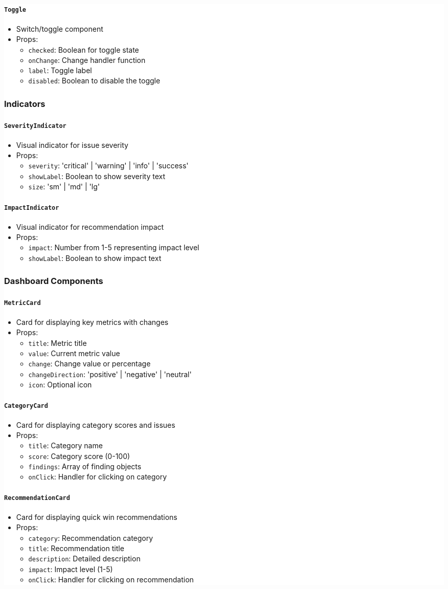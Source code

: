 #### `Toggle`
- Switch/toggle component
- Props:
  - `checked`: Boolean for toggle state
  - `onChange`: Change handler function
  - `label`: Toggle label
  - `disabled`: Boolean to disable the toggle

### Indicators

#### `SeverityIndicator`
- Visual indicator for issue severity
- Props:
  - `severity`: 'critical' | 'warning' | 'info' | 'success'
  - `showLabel`: Boolean to show severity text
  - `size`: 'sm' | 'md' | 'lg'

#### `ImpactIndicator`
- Visual indicator for recommendation impact
- Props:
  - `impact`: Number from 1-5 representing impact level
  - `showLabel`: Boolean to show impact text

### Dashboard Components

#### `MetricCard`
- Card for displaying key metrics with changes
- Props:
  - `title`: Metric title
  - `value`: Current metric value
  - `change`: Change value or percentage
  - `changeDirection`: 'positive' | 'negative' | 'neutral'
  - `icon`: Optional icon

#### `CategoryCard`
- Card for displaying category scores and issues
- Props:
  - `title`: Category name
  - `score`: Category score (0-100)
  - `findings`: Array of finding objects
  - `onClick`: Handler for clicking on category

#### `RecommendationCard`
- Card for displaying quick win recommendations
- Props:
  - `category`: Recommendation category
  - `title`: Recommendation title
  - `description`: Detailed description
  - `impact`: Impact level (1-5)
  - `onClick`: Handler for clicking on recommendation
